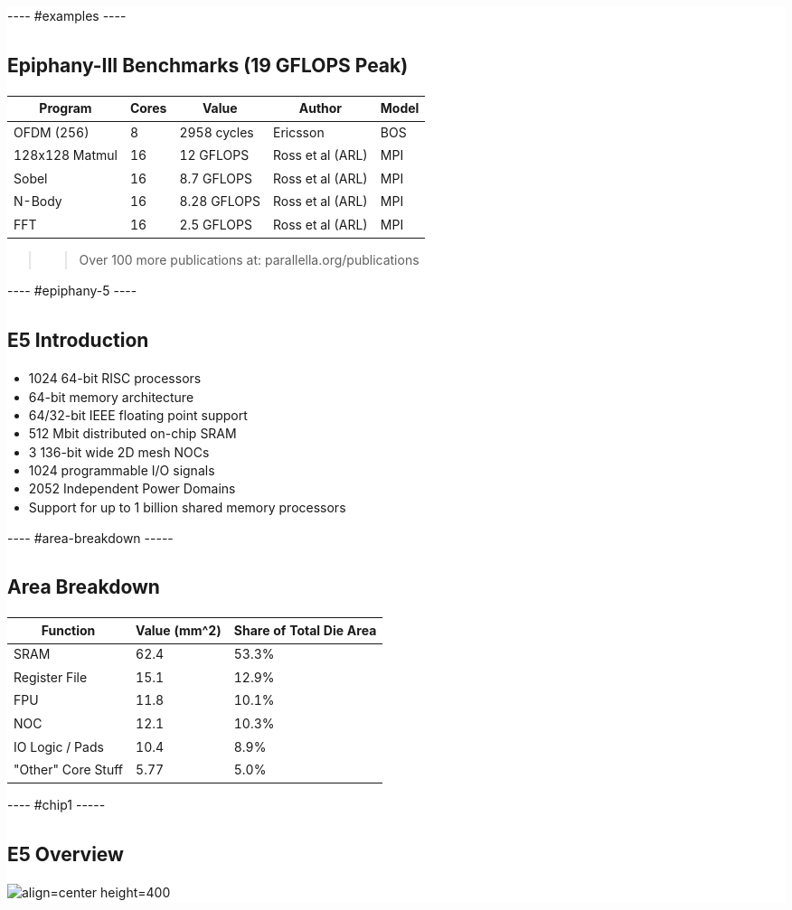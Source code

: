 ---- #examples ----

## Epiphany-III Benchmarks (19 GFLOPS Peak)

| Program        | Cores  | Value       | Author           | Model     |
|----------------|------- |-------------|------------------|-----------|
| OFDM (256)     | 8      | 2958 cycles | Ericsson         | BOS       |
| 128x128 Matmul | 16     | 12   GFLOPS | Ross et al (ARL) | MPI       |
| Sobel          | 16     | 8.7  GFLOPS | Ross et al (ARL) | MPI       |
| N-Body         | 16     | 8.28 GFLOPS | Ross et al (ARL) | MPI       |
| FFT            | 16     | 2.5  GFLOPS | Ross et al (ARL) | MPI       |

>> Over 100 more publications at: parallella.org/publications

---- #epiphany-5 ----

## E5 Introduction

* 1024 64-bit RISC processors
* 64-bit memory architecture
* 64/32-bit IEEE floating point support
* 512 Mbit distributed on-chip SRAM
* 3 136-bit wide 2D mesh NOCs
* 1024 programmable I/O signals
* 2052 Independent Power Domains
* Support for up to 1 billion shared memory processors

---- #area-breakdown -----

## Area Breakdown

| Function          | Value (mm^2)  | Share of Total Die Area |
|-------------------|---------------|-------------------------|
| SRAM              | 62.4          | 53.3%                   |
| Register File     | 15.1          | 12.9%                   |
| FPU               | 11.8          | 10.1%                   |
| NOC               | 12.1          | 10.3%                   |
| IO Logic / Pads   | 10.4          | 8.9%                    |
| "Other" Core Stuff| 5.77          | 5.0%                    |


---- #chip1 -----

## E5 Overview
![](/images/e5_epiphany.png "align=center height=400")
